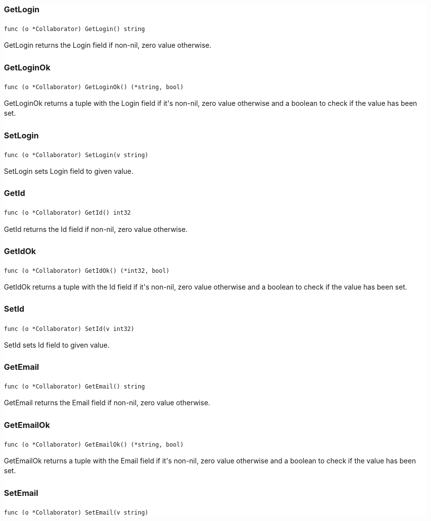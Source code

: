 ### GetLogin

`func (o *Collaborator) GetLogin() string`

GetLogin returns the Login field if non-nil, zero value otherwise.

### GetLoginOk

`func (o *Collaborator) GetLoginOk() (*string, bool)`

GetLoginOk returns a tuple with the Login field if it's non-nil, zero value otherwise
and a boolean to check if the value has been set.

### SetLogin

`func (o *Collaborator) SetLogin(v string)`

SetLogin sets Login field to given value.


### GetId

`func (o *Collaborator) GetId() int32`

GetId returns the Id field if non-nil, zero value otherwise.

### GetIdOk

`func (o *Collaborator) GetIdOk() (*int32, bool)`

GetIdOk returns a tuple with the Id field if it's non-nil, zero value otherwise
and a boolean to check if the value has been set.

### SetId

`func (o *Collaborator) SetId(v int32)`

SetId sets Id field to given value.


### GetEmail

`func (o *Collaborator) GetEmail() string`

GetEmail returns the Email field if non-nil, zero value otherwise.

### GetEmailOk

`func (o *Collaborator) GetEmailOk() (*string, bool)`

GetEmailOk returns a tuple with the Email field if it's non-nil, zero value otherwise
and a boolean to check if the value has been set.

### SetEmail

`func (o *Collaborator) SetEmail(v string)`
